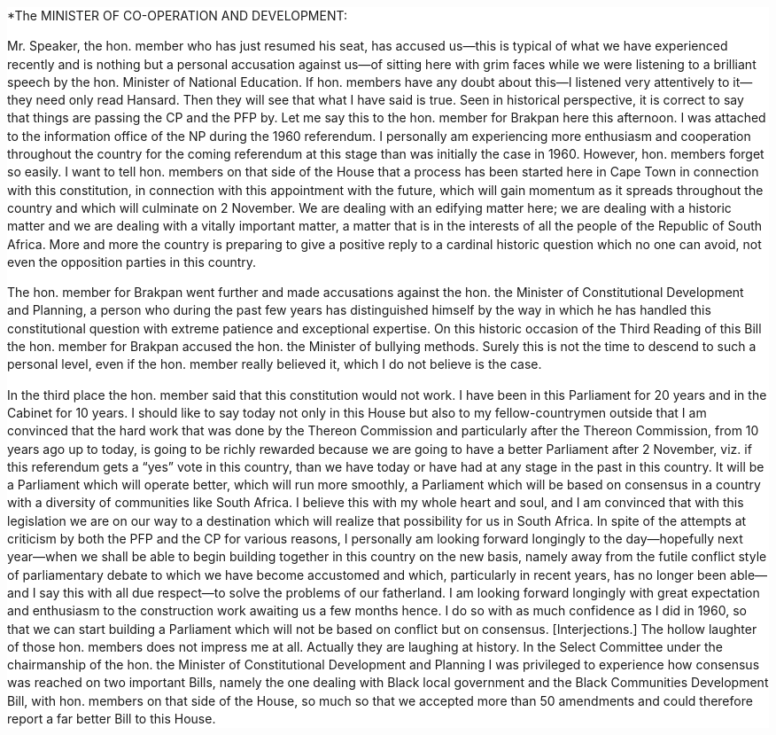 </speech>

<speech by="#minister_of_co-operation_and_development">

<from>*The <person refersTo="hansard_za">MINISTER OF CO-OPERATION AND DEVELOPMENT</person>:</from>

<p>Mr. Speaker, the hon. member who has just resumed his seat, has accused us&#x2014;this is typical of what we have experienced recently and is nothing but a personal accusation against us&#x2014;of sitting here with grim faces while we were listening to a brilliant speech by the hon. Minister of National Education. If hon. members have any doubt about this&#x2014;I listened very attentively to it&#x2014;they need only read Hansard. Then they will see that what I have said is true. Seen in historical perspective, it is correct to say that things are passing the CP and the PFP by. Let me say this to the hon. member for Brakpan here this afternoon. I was attached to the information office of the NP during the 1960 referendum. I personally am experiencing more enthusiasm and cooperation throughout the country for the coming referendum at this stage than was initially the case in 1960. However, hon. members forget so easily. I want to tell hon. members on that side of the House that a process has been started here in Cape Town in connection with this constitution, in connection with this appointment with the future, which will gain momentum as it spreads throughout the country and which will culminate on 2 November. We are dealing with an edifying matter here; we are dealing with a historic matter and we are dealing with a vitally important matter, a matter that is in the interests of all the people of the Republic of South Africa. More and more the country is preparing to give a positive reply to a cardinal historic <span class="col_13391-13392" refersTo="page_1584"/>question which no one can avoid, not even the opposition parties in this country.</p>

<p>The hon. member for Brakpan went further and made accusations against the hon. the Minister of Constitutional Development and Planning, a person who during the past few years has distinguished himself by the way in which he has handled this constitutional question with extreme patience and exceptional expertise. On this historic occasion of the Third Reading of this Bill the hon. member for Brakpan accused the hon. the Minister of bullying methods. Surely this is not the time to descend to such a personal level, even if the hon. member really believed it, which I do not believe is the case.</p>

<p>In the third place the hon. member said that this constitution would not work. I have been in this Parliament for 20 years and in the Cabinet for 10 years. I should like to say today not only in this House but also to my fellow-countrymen outside that I am convinced that the hard work that was done by the Thereon Commission and particularly after the Thereon Commission, from 10 years ago up to today, is going to be richly rewarded because we are going to have a better Parliament after 2 November, viz. if this referendum gets a &#x201C;yes&#x201D; vote in this country, than we have today or have had at any stage in the past in this country. It will be a Parliament which will operate better, which will run more smoothly, a Parliament which will be based on consensus in a country with a diversity of communities like South Africa. I believe this with my whole heart and soul, and I am convinced that with this legislation we are on our way to a destination which will realize that possibility for us in South Africa. In spite of the attempts at criticism by both the PFP and the CP for various reasons, I personally am looking forward longingly to the day&#x2014;hopefully next year&#x2014;when we shall be able to begin building together in this country on the new basis, namely away from the futile conflict style of parliamentary debate to which we have become accustomed and which, particularly in recent years, has no longer been able&#x2014;and I say this with all due respect&#x2014;to solve the problems of our fatherland. I am looking forward longingly with great expectation and enthusiasm to the construction work awaiting us a few months hence. I do so with as much confidence as I did in 1960, so that we can start building a Parliament which will not be based on conflict but on consensus. [Interjections.] The hollow laughter of those hon. members does not impress me at all. Actually they are laughing at history. In the Select Committee under the chairmanship of the hon. the Minister of Constitutional Development and Planning I was privileged to experience how consensus was reached on two important Bills, namely the one dealing with Black local government and the Black Communities Development Bill, with hon. members on that side of the House, so much so that we accepted more than 50 amendments and could therefore report a far better Bill to this House.</p>
